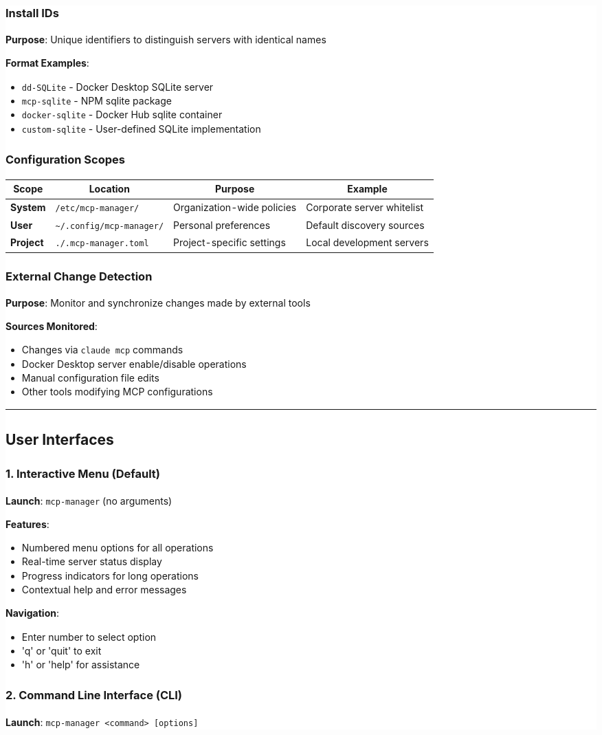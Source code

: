 ### Install IDs

**Purpose**: Unique identifiers to distinguish servers with identical names

**Format Examples**:
- `dd-SQLite` - Docker Desktop SQLite server
- `mcp-sqlite` - NPM sqlite package  
- `docker-sqlite` - Docker Hub sqlite container
- `custom-sqlite` - User-defined SQLite implementation

### Configuration Scopes

| Scope | Location | Purpose | Example |
|-------|----------|---------|---------|
| **System** | `/etc/mcp-manager/` | Organization-wide policies | Corporate server whitelist |
| **User** | `~/.config/mcp-manager/` | Personal preferences | Default discovery sources |
| **Project** | `./.mcp-manager.toml` | Project-specific settings | Local development servers |

### External Change Detection

**Purpose**: Monitor and synchronize changes made by external tools

**Sources Monitored**:
- Changes via `claude mcp` commands
- Docker Desktop server enable/disable operations
- Manual configuration file edits
- Other tools modifying MCP configurations

---

## User Interfaces

### 1. Interactive Menu (Default)

**Launch**: `mcp-manager` (no arguments)

**Features**:
- Numbered menu options for all operations
- Real-time server status display
- Progress indicators for long operations
- Contextual help and error messages

**Navigation**:
- Enter number to select option
- 'q' or 'quit' to exit
- 'h' or 'help' for assistance

### 2. Command Line Interface (CLI)

**Launch**: `mcp-manager <command> [options]`
